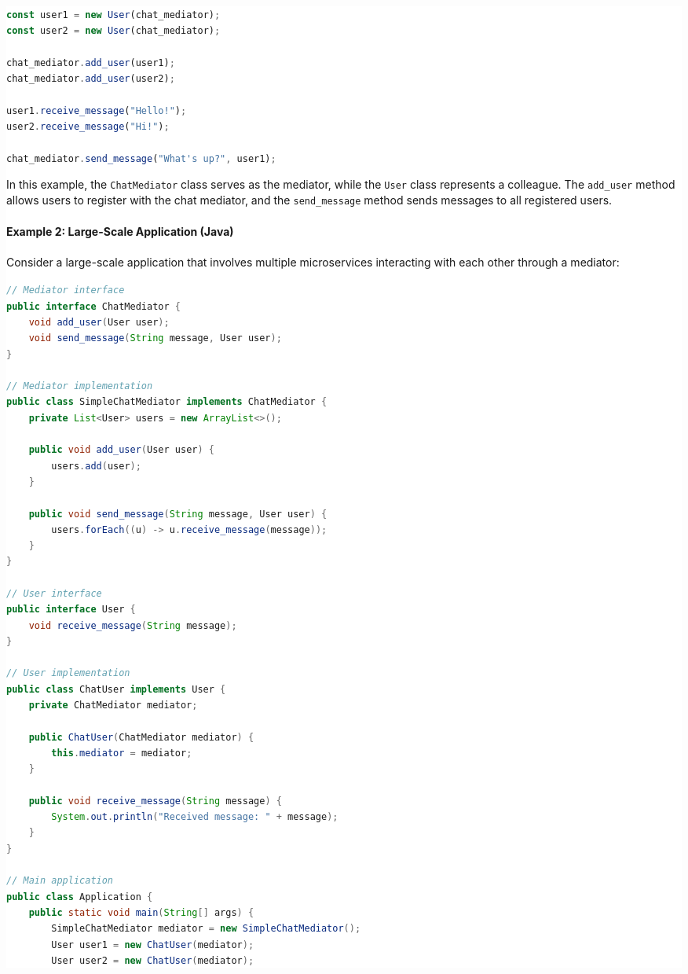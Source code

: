 ```javascript
const user1 = new User(chat_mediator);
const user2 = new User(chat_mediator);

chat_mediator.add_user(user1);
chat_mediator.add_user(user2);

user1.receive_message("Hello!");
user2.receive_message("Hi!");

chat_mediator.send_message("What's up?", user1);
```
In this example, the `ChatMediator` class serves as the mediator, while the `User` class represents a colleague. The `add_user` method allows users to register with the chat mediator, and the `send_message` method sends messages to all registered users.

#### Example 2: Large-Scale Application (Java)

Consider a large-scale application that involves multiple microservices interacting with each other through a mediator:
```java
// Mediator interface
public interface ChatMediator {
    void add_user(User user);
    void send_message(String message, User user);
}

// Mediator implementation
public class SimpleChatMediator implements ChatMediator {
    private List<User> users = new ArrayList<>();

    public void add_user(User user) {
        users.add(user);
    }

    public void send_message(String message, User user) {
        users.forEach((u) -> u.receive_message(message));
    }
}

// User interface
public interface User {
    void receive_message(String message);
}

// User implementation
public class ChatUser implements User {
    private ChatMediator mediator;

    public ChatUser(ChatMediator mediator) {
        this.mediator = mediator;
    }

    public void receive_message(String message) {
        System.out.println("Received message: " + message);
    }
}

// Main application
public class Application {
    public static void main(String[] args) {
        SimpleChatMediator mediator = new SimpleChatMediator();
        User user1 = new ChatUser(mediator);
        User user2 = new ChatUser(mediator);

```